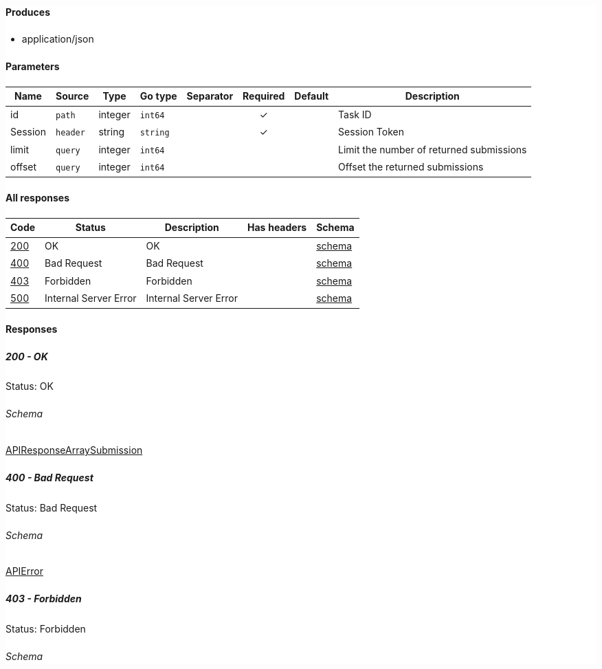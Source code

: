 #### Produces
  * application/json

#### Parameters

| Name | Source | Type | Go type | Separator | Required | Default | Description |
|------|--------|------|---------|-----------| :------: |---------|-------------|
| id | `path` | integer | `int64` |  | ✓ |  | Task ID |
| Session | `header` | string | `string` |  | ✓ |  | Session Token |
| limit | `query` | integer | `int64` |  |  |  | Limit the number of returned submissions |
| offset | `query` | integer | `int64` |  |  |  | Offset the returned submissions |

#### All responses
| Code | Status | Description | Has headers | Schema |
|------|--------|-------------|:-----------:|--------|
| [200](#get-submission-task-id-200) | OK | OK |  | [schema](#get-submission-task-id-200-schema) |
| [400](#get-submission-task-id-400) | Bad Request | Bad Request |  | [schema](#get-submission-task-id-400-schema) |
| [403](#get-submission-task-id-403) | Forbidden | Forbidden |  | [schema](#get-submission-task-id-403-schema) |
| [500](#get-submission-task-id-500) | Internal Server Error | Internal Server Error |  | [schema](#get-submission-task-id-500-schema) |

#### Responses


##### <span id="get-submission-task-id-200"></span> 200 - OK
Status: OK

###### <span id="get-submission-task-id-200-schema"></span> Schema



[APIResponseArraySubmission](#api-response-array-submission)

##### <span id="get-submission-task-id-400"></span> 400 - Bad Request
Status: Bad Request

###### <span id="get-submission-task-id-400-schema"></span> Schema



[APIError](#api-error)

##### <span id="get-submission-task-id-403"></span> 403 - Forbidden
Status: Forbidden

###### <span id="get-submission-task-id-403-schema"></span> Schema
